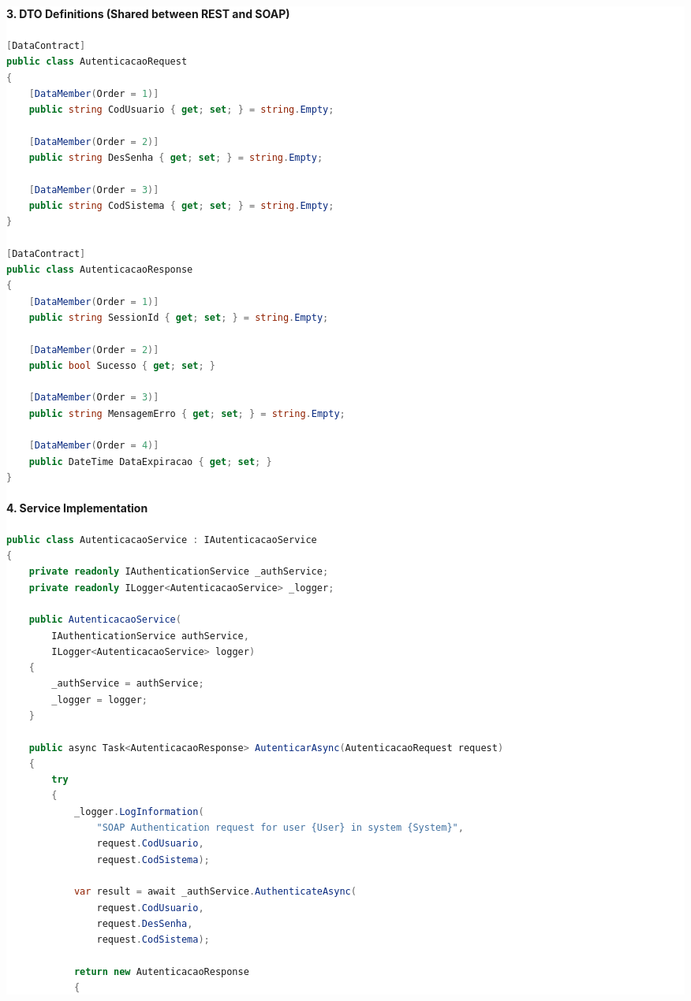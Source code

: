 #### 3. DTO Definitions (Shared between REST and SOAP)

```csharp
[DataContract]
public class AutenticacaoRequest
{
    [DataMember(Order = 1)]
    public string CodUsuario { get; set; } = string.Empty;

    [DataMember(Order = 2)]
    public string DesSenha { get; set; } = string.Empty;

    [DataMember(Order = 3)]
    public string CodSistema { get; set; } = string.Empty;
}

[DataContract]
public class AutenticacaoResponse
{
    [DataMember(Order = 1)]
    public string SessionId { get; set; } = string.Empty;

    [DataMember(Order = 2)]
    public bool Sucesso { get; set; }

    [DataMember(Order = 3)]
    public string MensagemErro { get; set; } = string.Empty;

    [DataMember(Order = 4)]
    public DateTime DataExpiracao { get; set; }
}
```

#### 4. Service Implementation

```csharp
public class AutenticacaoService : IAutenticacaoService
{
    private readonly IAuthenticationService _authService;
    private readonly ILogger<AutenticacaoService> _logger;

    public AutenticacaoService(
        IAuthenticationService authService,
        ILogger<AutenticacaoService> logger)
    {
        _authService = authService;
        _logger = logger;
    }

    public async Task<AutenticacaoResponse> AutenticarAsync(AutenticacaoRequest request)
    {
        try
        {
            _logger.LogInformation(
                "SOAP Authentication request for user {User} in system {System}",
                request.CodUsuario,
                request.CodSistema);

            var result = await _authService.AuthenticateAsync(
                request.CodUsuario,
                request.DesSenha,
                request.CodSistema);

            return new AutenticacaoResponse
            {
```